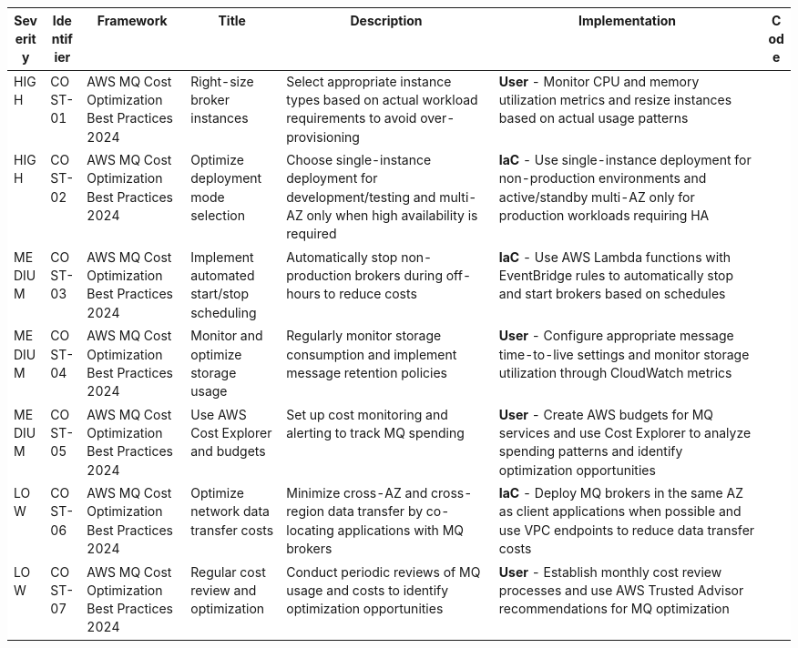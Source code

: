 | Severity | Identifier | Framework | Title | Description | Implementation | Code |
| - | - | - | - | - | - | - |
| HIGH | COST-01 | AWS MQ Cost Optimization Best Practices 2024 | Right-size broker instances | Select appropriate instance types based on actual workload requirements to avoid over-provisioning | **User** - Monitor CPU and memory utilization metrics and resize instances based on actual usage patterns |  |
| HIGH | COST-02 | AWS MQ Cost Optimization Best Practices 2024 | Optimize deployment mode selection | Choose single-instance deployment for development/testing and multi-AZ only when high availability is required | **IaC** - Use single-instance deployment for non-production environments and active/standby multi-AZ only for production workloads requiring HA |  |
| MEDIUM | COST-03 | AWS MQ Cost Optimization Best Practices 2024 | Implement automated start/stop scheduling | Automatically stop non-production brokers during off-hours to reduce costs | **IaC** - Use AWS Lambda functions with EventBridge rules to automatically stop and start brokers based on schedules |  |
| MEDIUM | COST-04 | AWS MQ Cost Optimization Best Practices 2024 | Monitor and optimize storage usage | Regularly monitor storage consumption and implement message retention policies | **User** - Configure appropriate message time-to-live settings and monitor storage utilization through CloudWatch metrics |  |
| MEDIUM | COST-05 | AWS MQ Cost Optimization Best Practices 2024 | Use AWS Cost Explorer and budgets | Set up cost monitoring and alerting to track MQ spending | **User** - Create AWS budgets for MQ services and use Cost Explorer to analyze spending patterns and identify optimization opportunities |  |
| LOW | COST-06 | AWS MQ Cost Optimization Best Practices 2024 | Optimize network data transfer costs | Minimize cross-AZ and cross-region data transfer by co-locating applications with MQ brokers | **IaC** - Deploy MQ brokers in the same AZ as client applications when possible and use VPC endpoints to reduce data transfer costs |  |
| LOW | COST-07 | AWS MQ Cost Optimization Best Practices 2024 | Regular cost review and optimization | Conduct periodic reviews of MQ usage and costs to identify optimization opportunities | **User** - Establish monthly cost review processes and use AWS Trusted Advisor recommendations for MQ optimization |  |

